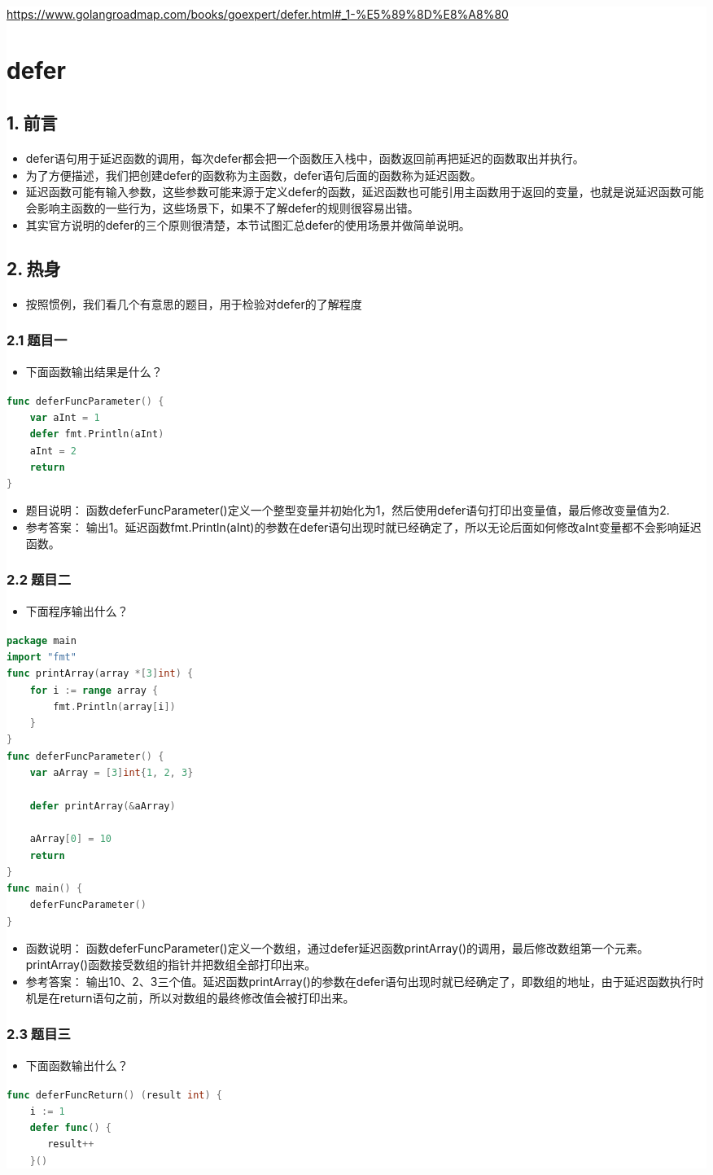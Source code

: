 https://www.golangroadmap.com/books/goexpert/defer.html#_1-%E5%89%8D%E8%A8%80

# defer

## 1. 前言
- defer语句用于延迟函数的调用，每次defer都会把一个函数压入栈中，函数返回前再把延迟的函数取出并执行。
- 为了方便描述，我们把创建defer的函数称为主函数，defer语句后面的函数称为延迟函数。
- 延迟函数可能有输入参数，这些参数可能来源于定义defer的函数，延迟函数也可能引用主函数用于返回的变量，也就是说延迟函数可能会影响主函数的一些行为，这些场景下，如果不了解defer的规则很容易出错。
- 其实官方说明的defer的三个原则很清楚，本节试图汇总defer的使用场景并做简单说明。

## 2. 热身
- 按照惯例，我们看几个有意思的题目，用于检验对defer的了解程度

### 2.1 题目一
- 下面函数输出结果是什么？
```go
func deferFuncParameter() {
    var aInt = 1
    defer fmt.Println(aInt)
    aInt = 2
    return
}
```
- 题目说明： 函数deferFuncParameter()定义一个整型变量并初始化为1，然后使用defer语句打印出变量值，最后修改变量值为2.
- 参考答案： 输出1。延迟函数fmt.Println(aInt)的参数在defer语句出现时就已经确定了，所以无论后面如何修改aInt变量都不会影响延迟函数。

### 2.2 题目二
- 下面程序输出什么？
```go
package main
import "fmt"
func printArray(array *[3]int) {
    for i := range array {
        fmt.Println(array[i])
    }
}
func deferFuncParameter() {
    var aArray = [3]int{1, 2, 3}

    defer printArray(&aArray)

    aArray[0] = 10
    return
}
func main() {
    deferFuncParameter()
}
```
- 函数说明： 函数deferFuncParameter()定义一个数组，通过defer延迟函数printArray()的调用，最后修改数组第一个元素。printArray()函数接受数组的指针并把数组全部打印出来。
- 参考答案： 输出10、2、3三个值。延迟函数printArray()的参数在defer语句出现时就已经确定了，即数组的地址，由于延迟函数执行时机是在return语句之前，所以对数组的最终修改值会被打印出来。
### 2.3 题目三
- 下面函数输出什么？
```go
func deferFuncReturn() (result int) {
    i := 1
    defer func() {
       result++
    }()
```